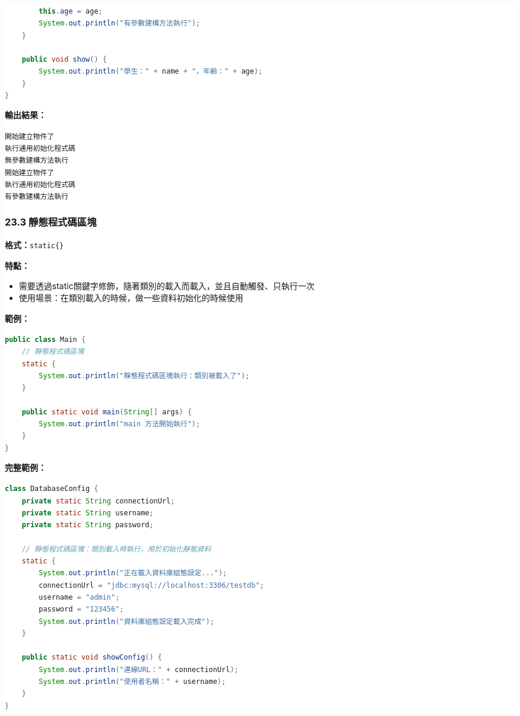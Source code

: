 ```java
        this.age = age;
        System.out.println("有參數建構方法執行");
    }

    public void show() {
        System.out.println("學生：" + name + "，年齡：" + age);
    }
}
```

**輸出結果：**

```
開始建立物件了
執行通用初始化程式碼
無參數建構方法執行
開始建立物件了
執行通用初始化程式碼
有參數建構方法執行
```

### 23.3 靜態程式碼區塊

**格式：**`static{}`

**特點：**

- 需要透過static關鍵字修飾，隨著類別的載入而載入，並且自動觸發、只執行一次
- 使用場景：在類別載入的時候，做一些資料初始化的時候使用

**範例：**

```java
public class Main {
    // 靜態程式碼區塊
    static {
        System.out.println("靜態程式碼區塊執行：類別被載入了");
    }

    public static void main(String[] args) {
        System.out.println("main 方法開始執行");
    }
}
```

**完整範例：**

```java
class DatabaseConfig {
    private static String connectionUrl;
    private static String username;
    private static String password;

    // 靜態程式碼區塊：類別載入時執行，用於初始化靜態資料
    static {
        System.out.println("正在載入資料庫組態設定...");
        connectionUrl = "jdbc:mysql://localhost:3306/testdb";
        username = "admin";
        password = "123456";
        System.out.println("資料庫組態設定載入完成");
    }

    public static void showConfig() {
        System.out.println("連線URL：" + connectionUrl);
        System.out.println("使用者名稱：" + username);
    }
}

```